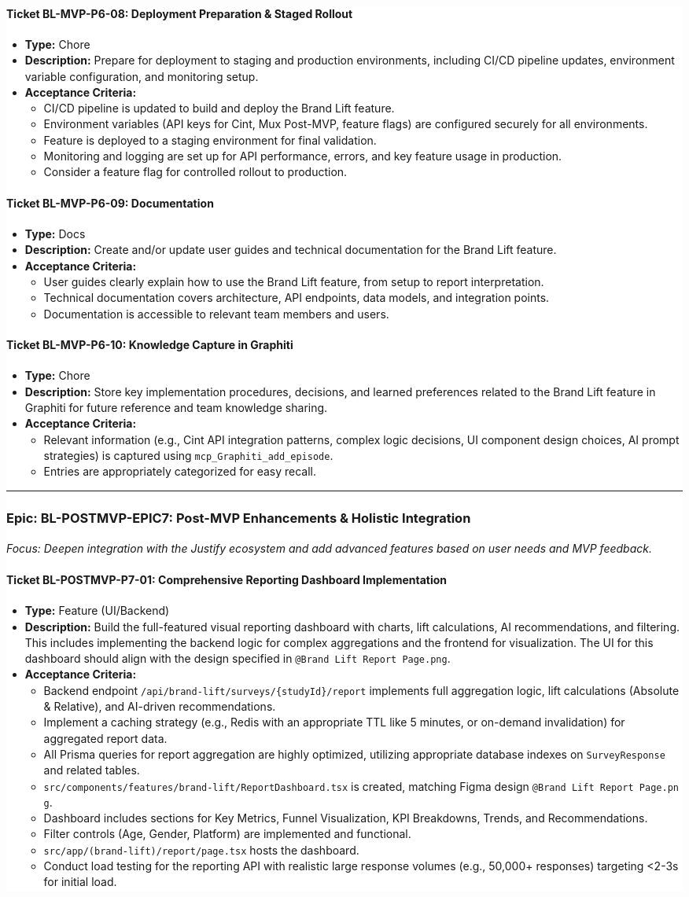 #### Ticket BL-MVP-P6-08: Deployment Preparation & Staged Rollout
-   **Type:** Chore
-   **Description:** Prepare for deployment to staging and production environments, including CI/CD pipeline updates, environment variable configuration, and monitoring setup.
-   **Acceptance Criteria:**
    -   CI/CD pipeline is updated to build and deploy the Brand Lift feature.
    -   Environment variables (API keys for Cint, Mux Post-MVP, feature flags) are configured securely for all environments.
    -   Feature is deployed to a staging environment for final validation.
    -   Monitoring and logging are set up for API performance, errors, and key feature usage in production.
    -   Consider a feature flag for controlled rollout to production.

#### Ticket BL-MVP-P6-09: Documentation
-   **Type:** Docs
-   **Description:** Create and/or update user guides and technical documentation for the Brand Lift feature.
-   **Acceptance Criteria:**
    -   User guides clearly explain how to use the Brand Lift feature, from setup to report interpretation.
    -   Technical documentation covers architecture, API endpoints, data models, and integration points.
    -   Documentation is accessible to relevant team members and users.

#### Ticket BL-MVP-P6-10: Knowledge Capture in Graphiti
-   **Type:** Chore
-   **Description:** Store key implementation procedures, decisions, and learned preferences related to the Brand Lift feature in Graphiti for future reference and team knowledge sharing.
-   **Acceptance Criteria:**
    -   Relevant information (e.g., Cint API integration patterns, complex logic decisions, UI component design choices, AI prompt strategies) is captured using `mcp_Graphiti_add_episode`.
    -   Entries are appropriately categorized for easy recall.

---

### Epic: BL-POSTMVP-EPIC7: Post-MVP Enhancements & Holistic Integration
*Focus: Deepen integration with the Justify ecosystem and add advanced features based on user needs and MVP feedback.*

#### Ticket BL-POSTMVP-P7-01: Comprehensive Reporting Dashboard Implementation
-   **Type:** Feature (UI/Backend)
-   **Description:** Build the full-featured visual reporting dashboard with charts, lift calculations, AI recommendations, and filtering. This includes implementing the backend logic for complex aggregations and the frontend for visualization. The UI for this dashboard should align with the design specified in `@Brand Lift Report Page.png`.
-   **Acceptance Criteria:**
    -   Backend endpoint `/api/brand-lift/surveys/{studyId}/report` implements full aggregation logic, lift calculations (Absolute & Relative), and AI-driven recommendations.
    -   Implement a caching strategy (e.g., Redis with an appropriate TTL like 5 minutes, or on-demand invalidation) for aggregated report data.
    -   All Prisma queries for report aggregation are highly optimized, utilizing appropriate database indexes on `SurveyResponse` and related tables.
    -   `src/components/features/brand-lift/ReportDashboard.tsx` is created, matching Figma design `@Brand Lift Report Page.png`.
    -   Dashboard includes sections for Key Metrics, Funnel Visualization, KPI Breakdowns, Trends, and Recommendations.
    -   Filter controls (Age, Gender, Platform) are implemented and functional.
    -   `src/app/(brand-lift)/report/page.tsx` hosts the dashboard.
    -   Conduct load testing for the reporting API with realistic large response volumes (e.g., 50,000+ responses) targeting <2-3s for initial load.